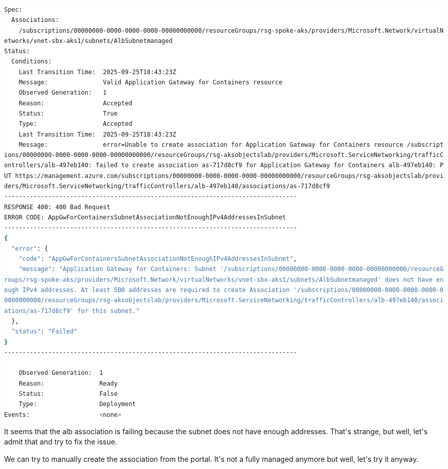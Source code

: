 ```bash
Spec:
  Associations:
    /subscriptions/00000000-0000-0000-0000-00000000000/resourceGroups/rsg-spoke-aks/providers/Microsoft.Network/virtualNetworks/vnet-sbx-aks1/subnets/AlbSubnetmanaged
Status:
  Conditions:
    Last Transition Time:  2025-09-25T18:43:23Z
    Message:               Valid Application Gateway for Containers resource
    Observed Generation:   1
    Reason:                Accepted
    Status:                True
    Type:                  Accepted
    Last Transition Time:  2025-09-25T18:43:23Z
    Message:               error=Unable to create association for Application Gateway for Containers resource /subscriptions/00000000-0000-0000-0000-00000000000/resourceGroups/rsg-aksobjectslab/providers/Microsoft.ServiceNetworking/trafficControllers/alb-497eb140: failed to create association as-717d8cf9 for Application Gateway for Containers alb-497eb140: PUT https://management.azure.com/subscriptions/00000000-0000-0000-0000-00000000000/resourceGroups/rsg-aksobjectslab/providers/Microsoft.ServiceNetworking/trafficControllers/alb-497eb140/associations/as-717d8cf9
--------------------------------------------------------------------------------
RESPONSE 400: 400 Bad Request
ERROR CODE: AppGwForContainersSubnetAssociationNotEnoughIPv4AddressesInSubnet
--------------------------------------------------------------------------------
{
  "error": {
    "code": "AppGwForContainersSubnetAssociationNotEnoughIPv4AddressesInSubnet",
    "message": "Application Gateway for Containers: Subnet '/subscriptions/00000000-0000-0000-0000-00000000000/resourceGroups/rsg-spoke-aks/providers/Microsoft.Network/virtualNetworks/vnet-sbx-aks1/subnets/AlbSubnetmanaged' does not have enough IPv4 addresses. At least 500 addresses are required to create Association '/subscriptions/00000000-0000-0000-0000-00000000000/resourceGroups/rsg-aksobjectslab/providers/Microsoft.ServiceNetworking/trafficControllers/alb-497eb140/associations/as-717d8cf9' for this subnet."
  },
  "status": "Failed"
}
--------------------------------------------------------------------------------

    Observed Generation:  1
    Reason:               Ready
    Status:               False
    Type:                 Deployment
Events:                   <none>

```

It seems that the alb association is failing because the subnet does not have enough addresses.
That's strange, but well, let's admit that and try to fix the issue. 

We can try to manually create the association from the portal. It's not a fully managed anymore but well, let's try it anyway.
